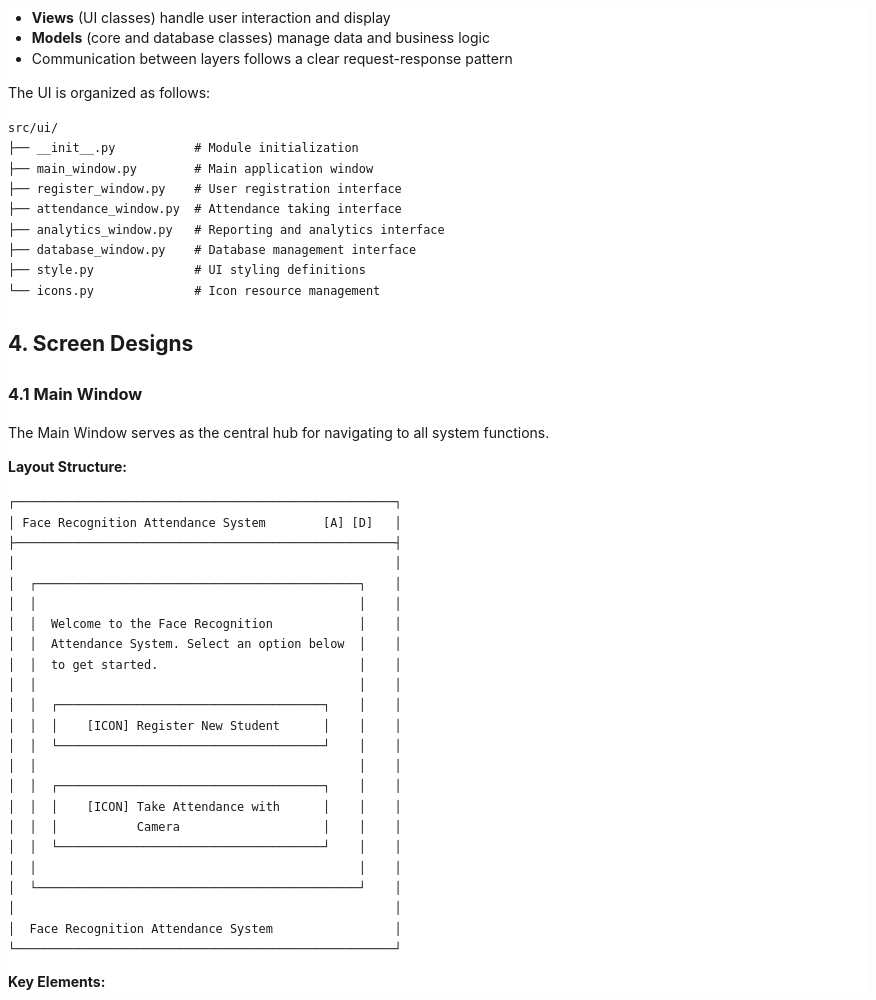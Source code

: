 - **Views** (UI classes) handle user interaction and display
- **Models** (core and database classes) manage data and business logic
- Communication between layers follows a clear request-response pattern

The UI is organized as follows:

```txt
src/ui/
├── __init__.py           # Module initialization
├── main_window.py        # Main application window
├── register_window.py    # User registration interface
├── attendance_window.py  # Attendance taking interface
├── analytics_window.py   # Reporting and analytics interface
├── database_window.py    # Database management interface
├── style.py              # UI styling definitions
└── icons.py              # Icon resource management
```

## 4. Screen Designs

### 4.1 Main Window

The Main Window serves as the central hub for navigating to all system functions.

**Layout Structure:**

```txt
┌─────────────────────────────────────────────────────┐
│ Face Recognition Attendance System        [A] [D]   │
├─────────────────────────────────────────────────────┤
│                                                     │
│  ┌─────────────────────────────────────────────┐    │
│  │                                             │    │
│  │  Welcome to the Face Recognition            │    │
│  │  Attendance System. Select an option below  │    │
│  │  to get started.                            │    │
│  │                                             │    │
│  │  ┌─────────────────────────────────────┐    │    │
│  │  │    [ICON] Register New Student      │    │    │
│  │  └─────────────────────────────────────┘    │    │
│  │                                             │    │
│  │  ┌─────────────────────────────────────┐    │    │
│  │  │    [ICON] Take Attendance with      │    │    │
│  │  │           Camera                    │    │    │
│  │  └─────────────────────────────────────┘    │    │
│  │                                             │    │
│  └─────────────────────────────────────────────┘    │
│                                                     │
│  Face Recognition Attendance System                 │
└─────────────────────────────────────────────────────┘
```

**Key Elements:**
